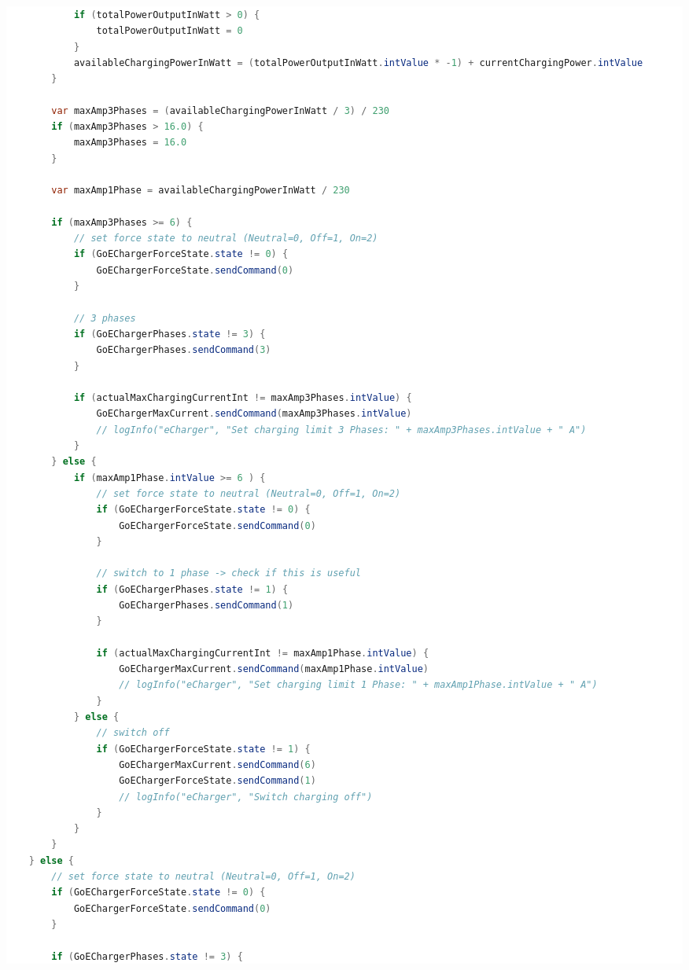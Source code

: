 ```java
            if (totalPowerOutputInWatt > 0) {
                totalPowerOutputInWatt = 0
            }
            availableChargingPowerInWatt = (totalPowerOutputInWatt.intValue * -1) + currentChargingPower.intValue
        }

        var maxAmp3Phases = (availableChargingPowerInWatt / 3) / 230
        if (maxAmp3Phases > 16.0) {
            maxAmp3Phases = 16.0
        }

        var maxAmp1Phase = availableChargingPowerInWatt / 230

        if (maxAmp3Phases >= 6) {
            // set force state to neutral (Neutral=0, Off=1, On=2)
            if (GoEChargerForceState.state != 0) {
                GoEChargerForceState.sendCommand(0)
            }

            // 3 phases
            if (GoEChargerPhases.state != 3) {
                GoEChargerPhases.sendCommand(3)
            }

            if (actualMaxChargingCurrentInt != maxAmp3Phases.intValue) {
                GoEChargerMaxCurrent.sendCommand(maxAmp3Phases.intValue)
                // logInfo("eCharger", "Set charging limit 3 Phases: " + maxAmp3Phases.intValue + " A")
            }
        } else {
            if (maxAmp1Phase.intValue >= 6 ) {
                // set force state to neutral (Neutral=0, Off=1, On=2)
                if (GoEChargerForceState.state != 0) {
                    GoEChargerForceState.sendCommand(0)
                }

                // switch to 1 phase -> check if this is useful
                if (GoEChargerPhases.state != 1) {
                    GoEChargerPhases.sendCommand(1)
                }

                if (actualMaxChargingCurrentInt != maxAmp1Phase.intValue) {
                    GoEChargerMaxCurrent.sendCommand(maxAmp1Phase.intValue)
                    // logInfo("eCharger", "Set charging limit 1 Phase: " + maxAmp1Phase.intValue + " A")
                }
            } else {
                // switch off
                if (GoEChargerForceState.state != 1) {
                    GoEChargerMaxCurrent.sendCommand(6)
                    GoEChargerForceState.sendCommand(1)
                    // logInfo("eCharger", "Switch charging off")
                }
            }
        }
    } else {
        // set force state to neutral (Neutral=0, Off=1, On=2)
        if (GoEChargerForceState.state != 0) {
            GoEChargerForceState.sendCommand(0)
        }

        if (GoEChargerPhases.state != 3) {
```